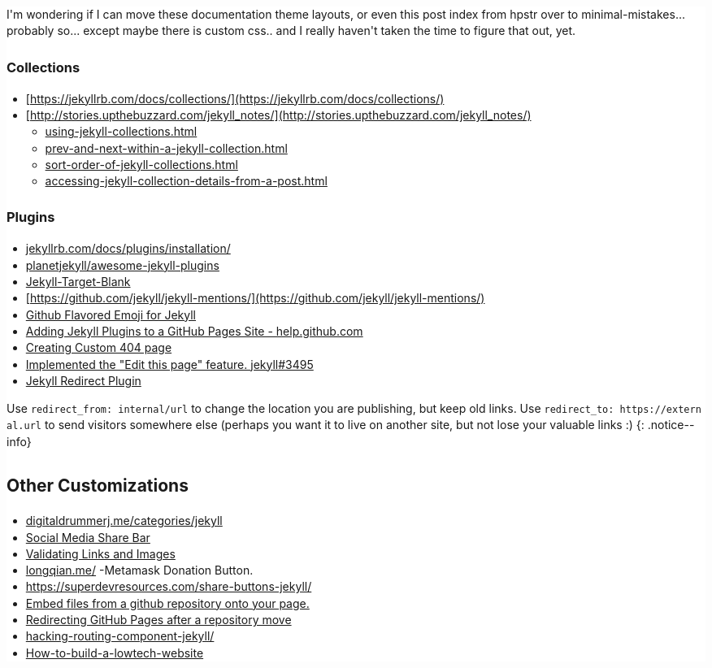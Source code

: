 I'm wondering if I can move these documentation theme layouts, or even this post index from hpstr over to minimal-mistakes... probably so... except maybe there is custom css.. and I really haven't taken the time to figure that out, yet.

### Collections 
* [https://jekyllrb.com/docs/collections/](https://jekyllrb.com/docs/collections/)
* [http://stories.upthebuzzard.com/jekyll_notes/](http://stories.upthebuzzard.com/jekyll_notes/)
  * [using-jekyll-collections.html](http://stories.upthebuzzard.com/jekyll_notes/2017-02-15-using-jekyll-collections.html)
  * [prev-and-next-within-a-jekyll-collection.html](http://stories.upthebuzzard.com/jekyll_notes/2017-02-19-prev-and-next-within-a-jekyll-collection.html)
  * [sort-order-of-jekyll-collections.html](http://stories.upthebuzzard.com/jekyll_notes/2017-02-19-sort-order-of-jekyll-collections.html)
  * [accessing-jekyll-collection-details-from-a-post.html](http://stories.upthebuzzard.com/jekyll_notes/2017-02-19-accessing-jekyll-collection-details-from-a-post.html)

### Plugins
* <a href="https://jekyllrb.com/docs/plugins/installation/" target="_blank">jekyllrb.com/docs/plugins/installation/</a>
* <a href="https://github.com/planetjekyll/awesome-jekyll-plugins" target="_blank">planetjekyll/awesome-jekyll-plugins</a>
* [Jekyll-Target-Blank](https://keith-mifsud.me/projects/jekyll-target-blank)
* [https://github.com/jekyll/jekyll-mentions/](https://github.com/jekyll/jekyll-mentions/)
* [Github Flavored Emoji for Jekyll](https://github.com/jekyll/jemoji)
* <a href="https://help.github.com/en/articles/adding-jekyll-plugins-to-a-github-pages-site" target="_blank">Adding Jekyll Plugins to a GitHub Pages Site - help.github.com</a>
* <a href="https://help.github.com/en/articles/creating-a-custom-404-page-for-your-github-pages-site" target="_blank">Creating Custom 404 page</a>
* [Implemented the "Edit this page" feature. jekyll#3495](https://github.com/delftswa2014/jekyll/commit/e109555aa0533148c53200e63d1e60a3acf67e74)
* <a href="https://help.github.com/en/articles/redirects-on-github-pages" target="_blank">Jekyll Redirect Plugin</a>

Use `redirect_from: internal/url` to change the location you are publishing, but keep old links.
Use `redirect_to: https://external.url` to send visitors somewhere else (perhaps you want it to live on another site, but not lose your valuable links :)
{: .notice--info}



## Other Customizations
* [digitaldrummerj.me/categories/jekyll](https://digitaldrummerj.me/categories/jekyll/)
* [Social Media Share Bar](https://mycyberuniverse.com/social-media-share-bar-jekyll-blog-website.html)
* [Validating Links and Images](https://digitaldrummerj.me/jekyll-validating-links-and-images/)
* [longqian.me/](http://longqian.me/) -Metamask Donation Button.
* <a href="https://superdevresources.com/share-buttons-jekyll/" target="_blank">https://superdevresources.com/share-buttons-jekyll/</a>
* [Embed files from a github repository onto your page.](http://gist-it.appspot.com/)
* [Redirecting GitHub Pages after a repository move](https://gist.github.com/domenic/1f286d415559b56d725bee51a62c24a7)
* [hacking-routing-component-jekyll/](https://www.sitepoint.com/hacking-routing-component-jekyll/)
* [How-to-build-a-lowtech-website](https://solar.lowtechmagazine.com/2018/09/how-to-build-a-lowtech-website/)
